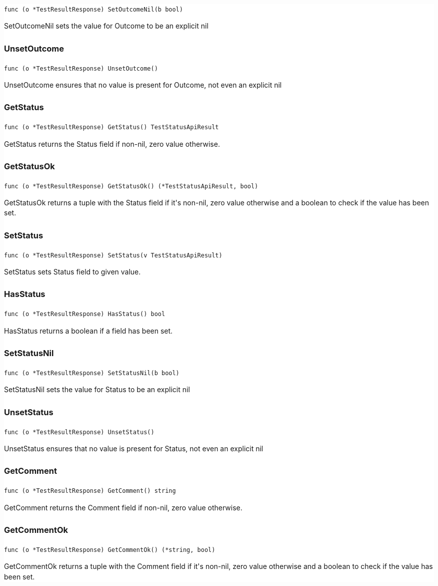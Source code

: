 `func (o *TestResultResponse) SetOutcomeNil(b bool)`

 SetOutcomeNil sets the value for Outcome to be an explicit nil

### UnsetOutcome
`func (o *TestResultResponse) UnsetOutcome()`

UnsetOutcome ensures that no value is present for Outcome, not even an explicit nil
### GetStatus

`func (o *TestResultResponse) GetStatus() TestStatusApiResult`

GetStatus returns the Status field if non-nil, zero value otherwise.

### GetStatusOk

`func (o *TestResultResponse) GetStatusOk() (*TestStatusApiResult, bool)`

GetStatusOk returns a tuple with the Status field if it's non-nil, zero value otherwise
and a boolean to check if the value has been set.

### SetStatus

`func (o *TestResultResponse) SetStatus(v TestStatusApiResult)`

SetStatus sets Status field to given value.

### HasStatus

`func (o *TestResultResponse) HasStatus() bool`

HasStatus returns a boolean if a field has been set.

### SetStatusNil

`func (o *TestResultResponse) SetStatusNil(b bool)`

 SetStatusNil sets the value for Status to be an explicit nil

### UnsetStatus
`func (o *TestResultResponse) UnsetStatus()`

UnsetStatus ensures that no value is present for Status, not even an explicit nil
### GetComment

`func (o *TestResultResponse) GetComment() string`

GetComment returns the Comment field if non-nil, zero value otherwise.

### GetCommentOk

`func (o *TestResultResponse) GetCommentOk() (*string, bool)`

GetCommentOk returns a tuple with the Comment field if it's non-nil, zero value otherwise
and a boolean to check if the value has been set.
